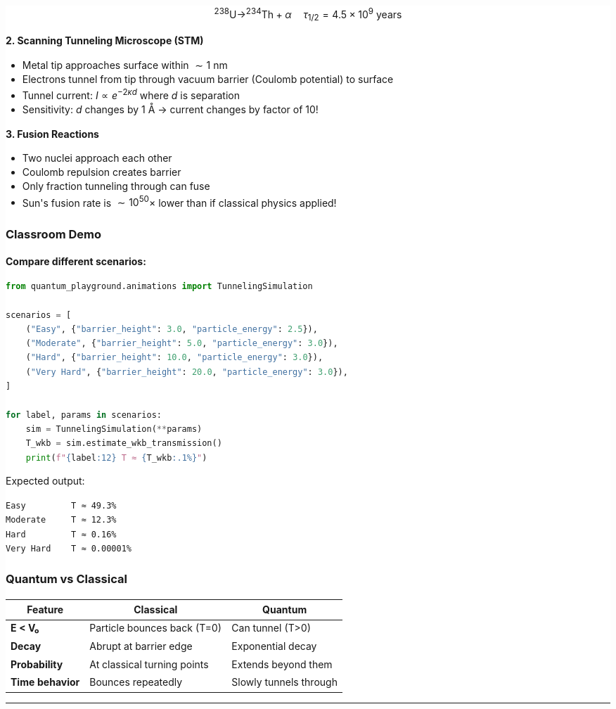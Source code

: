 $$^{238}\text{U} \to ^{234}\text{Th} + \alpha \quad \tau_{1/2} = 4.5 \times 10^9 \text{ years}$$

**2. Scanning Tunneling Microscope (STM)**
- Metal tip approaches surface within $\sim 1$ nm
- Electrons tunnel from tip through vacuum barrier (Coulomb potential) to surface
- Tunnel current: $I \propto e^{-2\kappa d}$ where $d$ is separation
- Sensitivity: $d$ changes by 1 Å → current changes by factor of 10!

**3. Fusion Reactions**
- Two nuclei approach each other
- Coulomb repulsion creates barrier
- Only fraction tunneling through can fuse
- Sun's fusion rate is $\sim 10^{50} \times$ lower than if classical physics applied!

### Classroom Demo

**Compare different scenarios:**
```python
from quantum_playground.animations import TunnelingSimulation

scenarios = [
    ("Easy", {"barrier_height": 3.0, "particle_energy": 2.5}),
    ("Moderate", {"barrier_height": 5.0, "particle_energy": 3.0}),
    ("Hard", {"barrier_height": 10.0, "particle_energy": 3.0}),
    ("Very Hard", {"barrier_height": 20.0, "particle_energy": 3.0}),
]

for label, params in scenarios:
    sim = TunnelingSimulation(**params)
    T_wkb = sim.estimate_wkb_transmission()
    print(f"{label:12} T ≈ {T_wkb:.1%}")
```

Expected output:
```
Easy         T ≈ 49.3%
Moderate     T ≈ 12.3%
Hard         T ≈ 0.16%
Very Hard    T ≈ 0.00001%
```

### Quantum vs Classical

| Feature | Classical | Quantum |
|---------|-----------|---------|
| **E < V₀** | Particle bounces back (T=0) | Can tunnel (T>0) |
| **Decay** | Abrupt at barrier edge | Exponential decay |
| **Probability** | At classical turning points | Extends beyond them |
| **Time behavior** | Bounces repeatedly | Slowly tunnels through |

---
